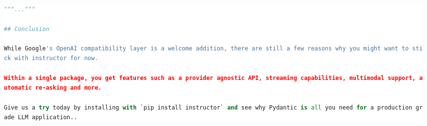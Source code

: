 ```python
"""..."""

## Conclusion

While Google's OpenAI compatibility layer is a welcome addition, there are still a few reasons why you might want to stick with instructor for now.

Within a single package, you get features such as a provider agnostic API, streaming capabilities, multimodal support, automatic re-asking and more.

Give us a try today by installing with `pip install instructor` and see why Pydantic is all you need for a production grade LLM application..
